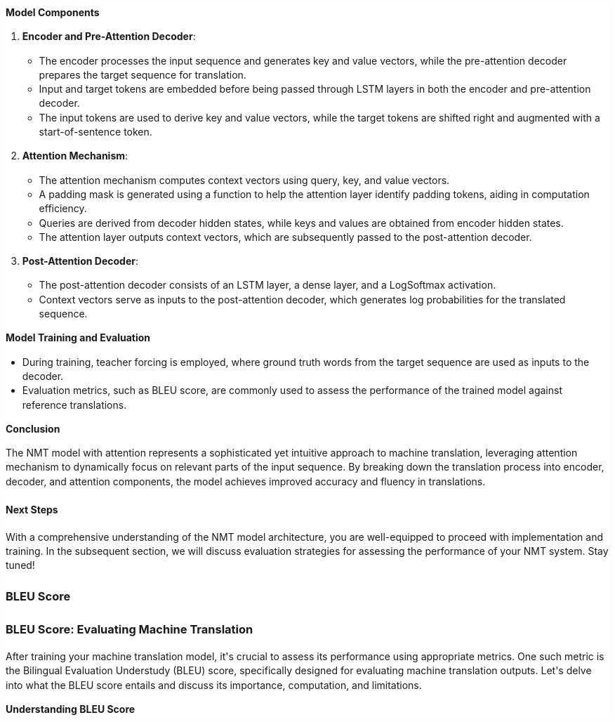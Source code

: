 **Model Components**

1. **Encoder and Pre-Attention Decoder**:
   - The encoder processes the input sequence and generates key and value vectors, while the pre-attention decoder prepares the target sequence for translation.
   - Input and target tokens are embedded before being passed through LSTM layers in both the encoder and pre-attention decoder.
   - The input tokens are used to derive key and value vectors, while the target tokens are shifted right and augmented with a start-of-sentence token.

2. **Attention Mechanism**:
   - The attention mechanism computes context vectors using query, key, and value vectors.
   - A padding mask is generated using a function to help the attention layer identify padding tokens, aiding in computation efficiency.
   - Queries are derived from decoder hidden states, while keys and values are obtained from encoder hidden states.
   - The attention layer outputs context vectors, which are subsequently passed to the post-attention decoder.

3. **Post-Attention Decoder**:
   - The post-attention decoder consists of an LSTM layer, a dense layer, and a LogSoftmax activation.
   - Context vectors serve as inputs to the post-attention decoder, which generates log probabilities for the translated sequence.

**Model Training and Evaluation**

- During training, teacher forcing is employed, where ground truth words from the target sequence are used as inputs to the decoder.
- Evaluation metrics, such as BLEU score, are commonly used to assess the performance of the trained model against reference translations.

**Conclusion**

The NMT model with attention represents a sophisticated yet intuitive approach to machine translation, leveraging attention mechanism to dynamically focus on relevant parts of the input sequence. By breaking down the translation process into encoder, decoder, and attention components, the model achieves improved accuracy and fluency in translations.

#### Next Steps

With a comprehensive understanding of the NMT model architecture, you are well-equipped to proceed with implementation and training. In the subsequent section, we will discuss evaluation strategies for assessing the performance of your NMT system. Stay tuned!


### BLEU Score

### BLEU Score: Evaluating Machine Translation

After training your machine translation model, it's crucial to assess its performance using appropriate metrics. One such metric is the Bilingual Evaluation Understudy (BLEU) score, specifically designed for evaluating machine translation outputs. Let's delve into what the BLEU score entails and discuss its importance, computation, and limitations.

**Understanding BLEU Score**
